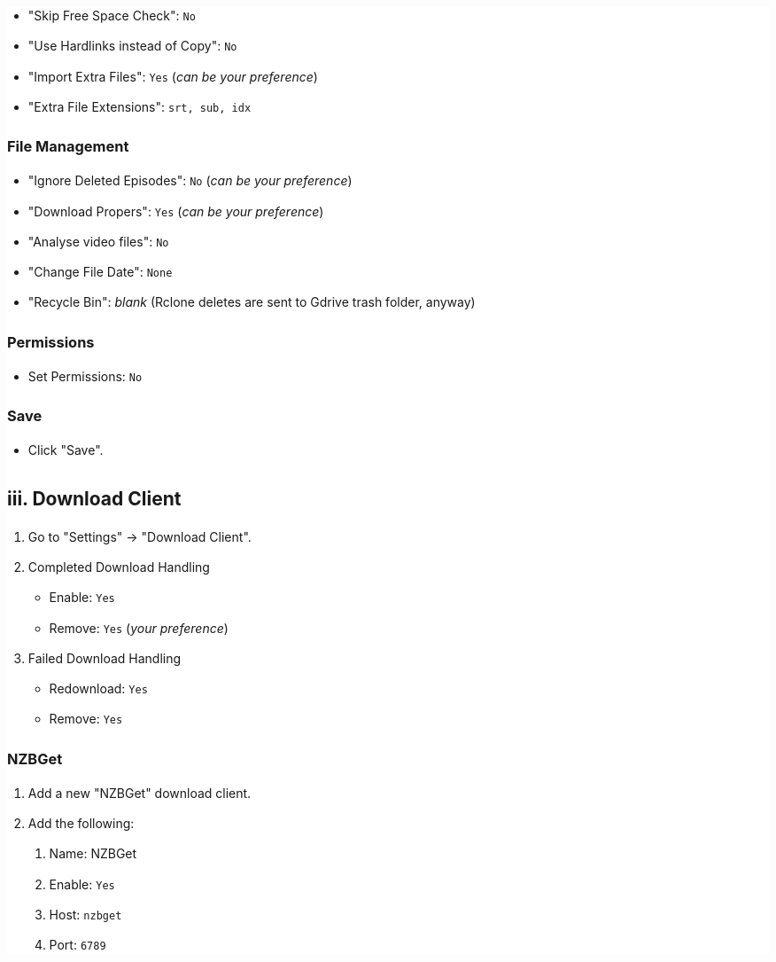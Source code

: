 - "Skip Free Space Check": `No`

- "Use Hardlinks instead of Copy": `No`

- "Import Extra Files": `Yes` (_can be your preference_)

- "Extra File Extensions": `srt, sub, idx`

### File Management

- "Ignore Deleted Episodes": `No` (_can be your preference_)

- "Download Propers": `Yes` (_can be your preference_)

- "Analyse video files": `No`

- "Change File Date": `None`

- "Recycle Bin": _blank_ (Rclone deletes are sent to Gdrive trash folder, anyway)


### Permissions

- Set Permissions: `No`

### Save

- Click "Save".


## iii. Download Client

1. Go to "Settings" -> "Download Client".

1. Completed Download Handling

   - Enable: `Yes`

   - Remove: `Yes` (_your preference_)

1. Failed Download Handling

   - Redownload: `Yes`

   - Remove: `Yes`



### NZBGet

1. Add a new "NZBGet" download client.

1. Add the following:

   1. Name: NZBGet

   1. Enable: `Yes`

   1. Host: `nzbget`

   1. Port: `6789`
